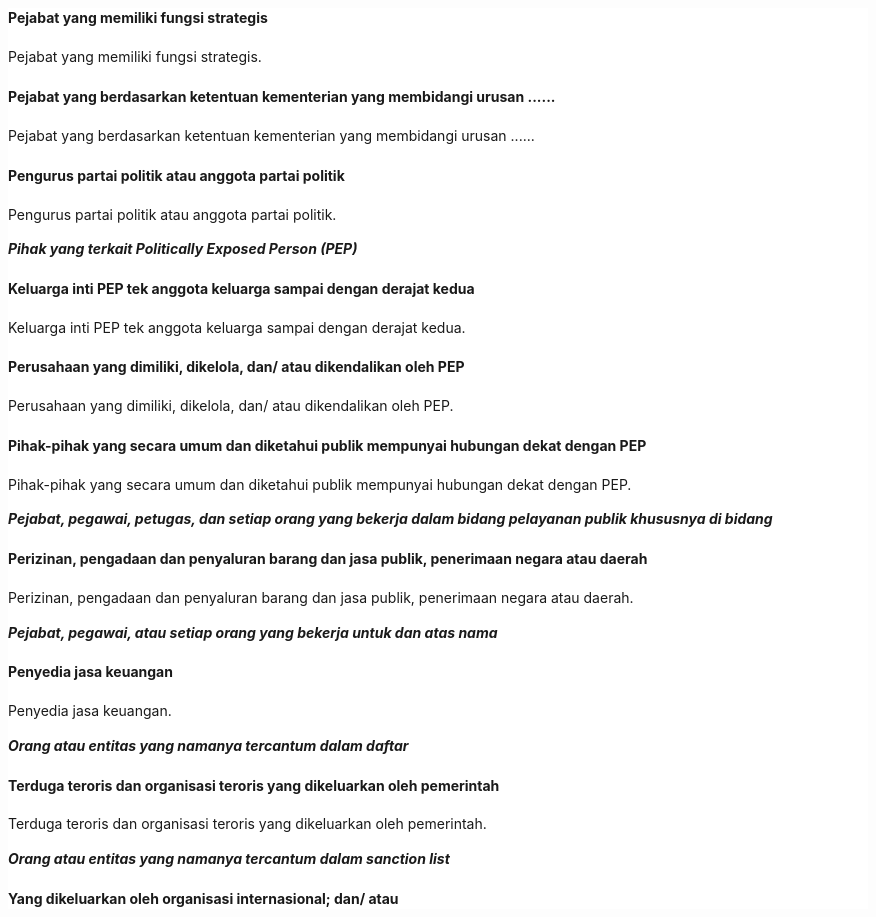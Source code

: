 #### <a name="field-question-3">Pejabat yang memiliki fungsi strategis</a>

Pejabat yang memiliki fungsi strategis.

#### <a name="field-question-4">Pejabat yang berdasarkan ketentuan kementerian yang membidangi urusan ......</a>

Pejabat yang berdasarkan ketentuan kementerian yang membidangi urusan ......

#### <a name="field-question-5">Pengurus partai politik atau anggota partai politik</a>

Pengurus partai politik atau anggota partai politik.

***Pihak yang terkait Politically Exposed Person (PEP)***

#### <a name="field-question-6">Keluarga inti PEP tek anggota keluarga sampai dengan derajat kedua</a>

Keluarga inti PEP tek anggota keluarga sampai dengan derajat kedua.

#### <a name="field-question-7">Perusahaan yang dimiliki, dikelola, dan/ atau dikendalikan oleh PEP</a>

Perusahaan yang dimiliki, dikelola, dan/ atau dikendalikan oleh PEP.

#### <a name="field-question-8">Pihak-pihak yang secara umum dan diketahui publik mempunyai hubungan dekat dengan PEP</a>

Pihak-pihak yang secara umum dan diketahui publik mempunyai hubungan dekat dengan PEP.

***Pejabat, pegawai, petugas, dan setiap orang yang bekerja dalam bidang pelayanan publik khususnya di bidang***

#### <a name="field-question-9">Perizinan, pengadaan dan penyaluran barang dan jasa publik, penerimaan negara atau daerah</a>

Perizinan, pengadaan dan penyaluran barang dan jasa publik, penerimaan negara atau daerah.

***Pejabat, pegawai, atau setiap orang yang bekerja untuk dan atas nama***

#### <a name="field-question-10">Penyedia jasa keuangan</a>

Penyedia jasa keuangan.

***Orang atau entitas yang namanya tercantum dalam daftar***

#### <a name="field-question-11">Terduga teroris dan organisasi teroris yang dikeluarkan oleh pemerintah</a>

Terduga teroris dan organisasi teroris yang dikeluarkan oleh pemerintah.

***Orang atau entitas yang namanya tercantum dalam sanction list***

#### <a name="field-question-12">Yang dikeluarkan oleh organisasi internasional; dan/ atau</a>
